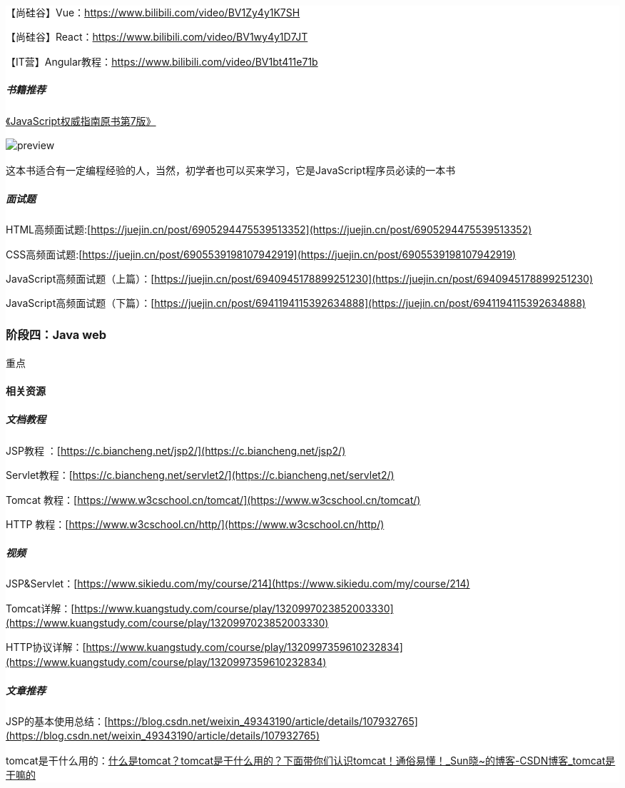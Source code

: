 【尚硅谷】Vue：https://www.bilibili.com/video/BV1Zy4y1K7SH

【尚硅谷】React：https://www.bilibili.com/video/BV1wy4y1D7JT

【IT营】Angular教程：https://www.bilibili.com/video/BV1bt411e71b

##### 书籍推荐

[《JavaScript权威指南原书第7版》 ](https://product.dangdang.com/11163420580.html)

![preview](https://pic2.zhimg.com/v2-a048f5fe2c0349fcdebbfa3bdf8b4e26_r.jpg?source=1940ef5c)

这本书适合有一定编程经验的人，当然，初学者也可以买来学习，它是JavaScript程序员必读的一本书

##### 面试题

HTML高频面试题:[https://juejin.cn/post/6905294475539513352](https://juejin.cn/post/6905294475539513352)

CSS高频面试题:[https://juejin.cn/post/6905539198107942919](https://juejin.cn/post/6905539198107942919)

JavaScript高频面试题（上篇）：[https://juejin.cn/post/6940945178899251230](https://juejin.cn/post/6940945178899251230)

JavaScript高频面试题（下篇）：[https://juejin.cn/post/6941194115392634888](https://juejin.cn/post/6941194115392634888)



### 阶段四：Java web

重点

#### 相关资源

##### 文档教程

JSP教程 ：[https://c.biancheng.net/jsp2/](https://c.biancheng.net/jsp2/)

Servlet教程：[https://c.biancheng.net/servlet2/](https://c.biancheng.net/servlet2/)

Tomcat 教程：[https://www.w3cschool.cn/tomcat/](https://www.w3cschool.cn/tomcat/)

HTTP 教程：[https://www.w3cschool.cn/http/](https://www.w3cschool.cn/http/)

##### 视频

JSP&Servlet：[https://www.sikiedu.com/my/course/214](https://www.sikiedu.com/my/course/214)

Tomcat详解：[https://www.kuangstudy.com/course/play/1320997023852003330](https://www.kuangstudy.com/course/play/1320997023852003330)

HTTP协议详解：[https://www.kuangstudy.com/course/play/1320997359610232834](https://www.kuangstudy.com/course/play/1320997359610232834)

##### 文章推荐

JSP的基本使用总结：[https://blog.csdn.net/weixin_49343190/article/details/107932765](https://blog.csdn.net/weixin_49343190/article/details/107932765)

tomcat是干什么用的：[什么是tomcat？tomcat是干什么用的？下面带你们认识tomcat！通俗易懂！_Sun晓~的博客-CSDN博客_tomcat是干嘛的](https://blog.csdn.net/qq_44285562/article/details/102969252)
